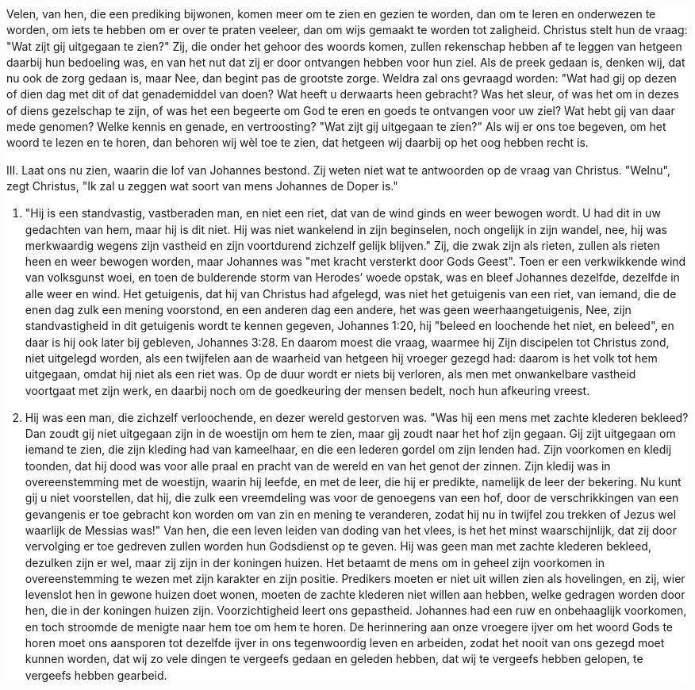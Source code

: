Velen, van hen, die een prediking bijwonen, komen meer om te zien en gezien te worden, dan om te leren en onderwezen te worden, om iets te hebben om er over te praten veeleer, dan om wijs gemaakt te worden tot zaligheid. Christus stelt hun de vraag: "Wat zijt gij uitgegaan te zien?" Zij, die onder het gehoor des woords komen, zullen rekenschap hebben af te leggen van hetgeen daarbij hun bedoeling was, en van het nut dat zij er door ontvangen hebben voor hun ziel. Als de preek gedaan is, denken wij, dat nu ook de zorg gedaan is, maar Nee, dan begint pas de grootste zorge. Weldra zal ons gevraagd worden: "Wat had gij op dezen of dien dag met dit of dat genademiddel van doen? Wat heeft u derwaarts heen gebracht? Was het sleur, of was het om in dezes of diens gezelschap te zijn, of was het een begeerte om God te eren en goeds te ontvangen voor uw ziel? Wat hebt gij van daar mede genomen? Welke kennis en genade, en vertroosting? "Wat zijt gij uitgegaan te zien?" Als wij er ons toe begeven, om het woord te lezen en te horen, dan behoren wij wèl toe te zien, dat hetgeen wij daarbij op het oog hebben recht is. 

III. Laat ons nu zien, waarin die lof van Johannes bestond. Zij weten niet wat te antwoorden op de vraag van Christus. "Welnu", zegt Christus, "Ik zal u zeggen wat soort van mens Johannes de Doper is." 
1. "Hij is een standvastig, vastberaden man, en niet een riet, dat van de wind ginds en weer bewogen wordt. U had dit in uw gedachten van hem, maar hij is dit niet. Hij was niet wankelend in zijn beginselen, noch ongelijk in zijn wandel, nee, hij was merkwaardig wegens zijn vastheid en zijn voortdurend zichzelf gelijk blijven." 
Zij, die zwak zijn als rieten, zullen als rieten heen en weer bewogen worden, maar Johannes was "met kracht versterkt door Gods Geest". Toen er een verkwikkende wind van volksgunst woei, en toen de bulderende storm van Herodes’ woede opstak, was en bleef Johannes dezelfde, dezelfde in alle weer en wind. Het getuigenis, dat hij van Christus had afgelegd, was niet het getuigenis van een riet, van iemand, die de enen dag zulk een mening voorstond, en een anderen dag een andere, het was geen weerhaangetuigenis, Nee, zijn standvastigheid in dit getuigenis wordt te kennen gegeven, Johannes 1:20, hij "beleed en loochende het niet, en beleed", en daar is hij ook later bij gebleven, Johannes 3:28. En daarom moest die vraag, waarmee hij Zijn discipelen tot Christus zond, niet uitgelegd worden, als een twijfelen aan de waarheid van hetgeen hij vroeger gezegd had: daarom is het volk tot hem uitgegaan, omdat hij niet als een riet was. Op de duur wordt er niets bij verloren, als men met onwankelbare vastheid voortgaat met zijn werk, en daarbij noch om de goedkeuring der mensen bedelt, noch hun afkeuring vreest. 

2. Hij was een man, die zichzelf verloochende, en dezer wereld gestorven was. "Was hij een mens met zachte klederen bekleed? Dan zoudt gij niet uitgegaan zijn in de woestijn om hem te zien, maar gij zoudt naar het hof zijn gegaan. Gij zijt uitgegaan om iemand te zien, die zijn kleding had van kameelhaar, en die een lederen gordel om zijn lenden had. Zijn voorkomen en kledij toonden, dat hij dood was voor alle praal en pracht van de wereld en van het genot der zinnen. Zijn kledij was in overeenstemming met de woestijn, waarin hij leefde, en met de leer, die hij er predikte, namelijk de leer der bekering. Nu kunt gij u niet voorstellen, dat hij, die zulk een vreemdeling was voor de genoegens van een hof, door de verschrikkingen van een gevangenis er toe gebracht kon worden om van zin en mening te veranderen, zodat hij nu in twijfel zou trekken of Jezus wel waarlijk de Messias was!" Van hen, die een leven leiden van doding van het vlees, is het het minst waarschijnlijk, dat zij door vervolging er toe gedreven zullen worden hun Godsdienst op te geven. Hij was geen man met zachte klederen bekleed, dezulken zijn er wel, maar zij zijn in der koningen huizen. Het betaamt de mens om in geheel zijn voorkomen in overeenstemming te wezen met zijn karakter en zijn positie. 
Predikers moeten er niet uit willen zien als hovelingen, en zij, wier levenslot hen in gewone huizen doet wonen, moeten de zachte klederen niet willen aan hebben, welke gedragen worden door hen, die in der koningen huizen zijn. Voorzichtigheid leert ons gepastheid. Johannes had een ruw en onbehaaglijk voorkomen, en toch stroomde de menigte naar hem toe om hem te horen. De herinnering aan onze vroegere ijver om het woord Gods te horen moet ons aansporen tot dezelfde ijver in ons tegenwoordig leven en arbeiden, zodat het nooit van ons gezegd moet kunnen worden, dat wij zo vele dingen te vergeefs gedaan en geleden hebben, dat wij te vergeefs hebben gelopen, te vergeefs hebben gearbeid. 
